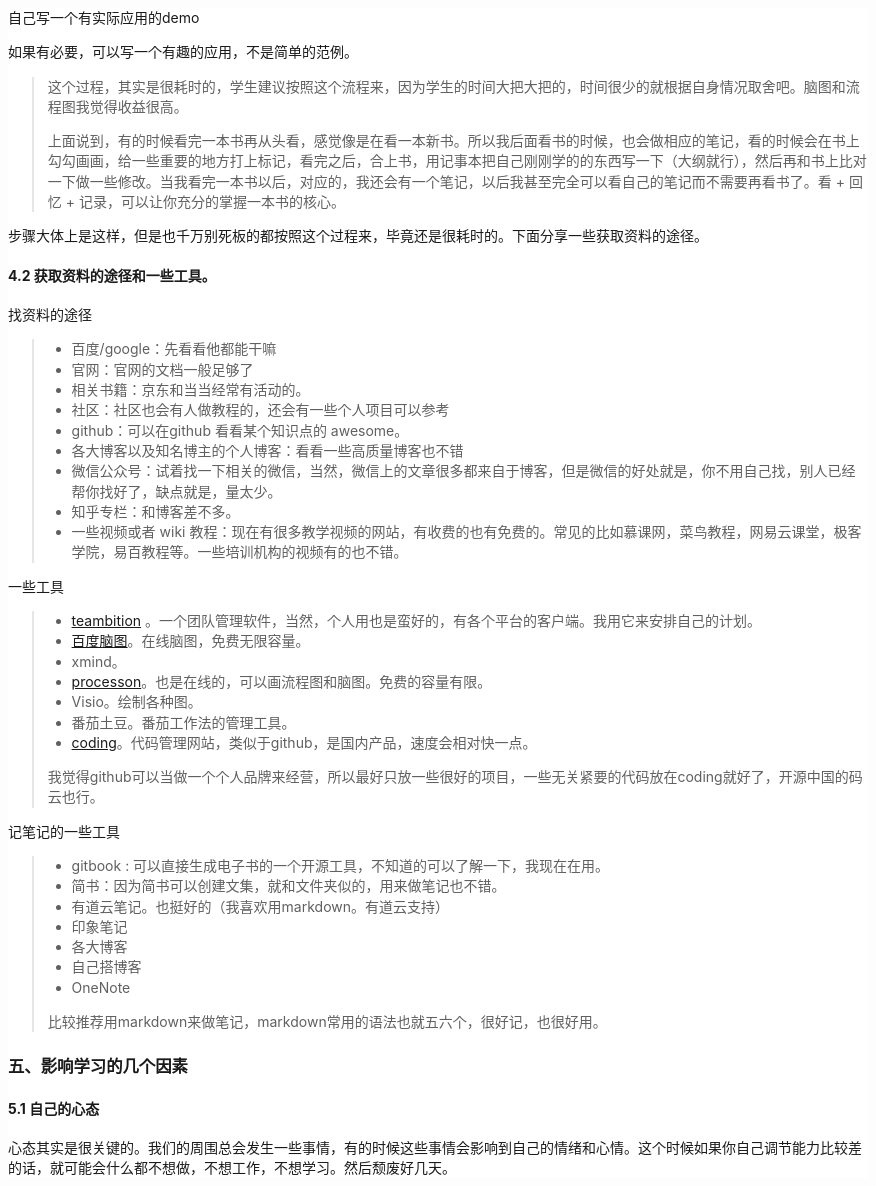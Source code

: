 自己写一个有实际应用的demo

如果有必要，可以写一个有趣的应用，不是简单的范例。

> 这个过程，其实是很耗时的，学生建议按照这个流程来，因为学生的时间大把大把的，时间很少的就根据自身情况取舍吧。脑图和流程图我觉得收益很高。
>
> 上面说到，有的时候看完一本书再从头看，感觉像是在看一本新书。所以我后面看书的时候，也会做相应的笔记，看的时候会在书上勾勾画画，给一些重要的地方打上标记，看完之后，合上书，用记事本把自己刚刚学的的东西写一下（大纲就行），然后再和书上比对一下做一些修改。当我看完一本书以后，对应的，我还会有一个笔记，以后我甚至完全可以看自己的笔记而不需要再看书了。看 + 回忆 + 记录，可以让你充分的掌握一本书的核心。

步骤大体上是这样，但是也千万别死板的都按照这个过程来，毕竟还是很耗时的。下面分享一些获取资料的途径。

#### 4.2 获取资料的途径和一些工具。

找资料的途径

> - 百度/google：先看看他都能干嘛
> - 官网：官网的文档一般足够了
> - 相关书籍：京东和当当经常有活动的。
> - 社区：社区也会有人做教程的，还会有一些个人项目可以参考
> - github：可以在github 看看某个知识点的 awesome。
> - 各大博客以及知名博主的个人博客：看看一些高质量博客也不错
> - 微信公众号：试着找一下相关的微信，当然，微信上的文章很多都来自于博客，但是微信的好处就是，你不用自己找，别人已经帮你找好了，缺点就是，量太少。
> - 知乎专栏：和博客差不多。
> - 一些视频或者 wiki 教程：现在有很多教学视频的网站，有收费的也有免费的。常见的比如慕课网，菜鸟教程，网易云课堂，极客学院，易百教程等。一些培训机构的视频有的也不错。

一些工具

> - [teambition](https://www.teambition.com/) 。一个团队管理软件，当然，个人用也是蛮好的，有各个平台的客户端。我用它来安排自己的计划。
> - [百度脑图](http://naotu.baidu.com/)。在线脑图，免费无限容量。
> - xmind。
> - [processon](https://www.processon.com/)。也是在线的，可以画流程图和脑图。免费的容量有限。
> - Visio。绘制各种图。
> - 番茄土豆。番茄工作法的管理工具。
> - [coding](https://coding.net/)。代码管理网站，类似于github，是国内产品，速度会相对快一点。
>
> 我觉得github可以当做一个个人品牌来经营，所以最好只放一些很好的项目，一些无关紧要的代码放在coding就好了，开源中国的码云也行。

记笔记的一些工具

> - gitbook : 可以直接生成电子书的一个开源工具，不知道的可以了解一下，我现在在用。
> - 简书：因为简书可以创建文集，就和文件夹似的，用来做笔记也不错。
> - 有道云笔记。也挺好的（我喜欢用markdown。有道云支持）
> - 印象笔记
> - 各大博客
> - 自己搭博客
> - OneNote
>
> 比较推荐用markdown来做笔记，markdown常用的语法也就五六个，很好记，也很好用。

### 五、影响学习的几个因素

#### 5.1 自己的心态

心态其实是很关键的。我们的周围总会发生一些事情，有的时候这些事情会影响到自己的情绪和心情。这个时候如果你自己调节能力比较差的话，就可能会什么都不想做，不想工作，不想学习。然后颓废好几天。
